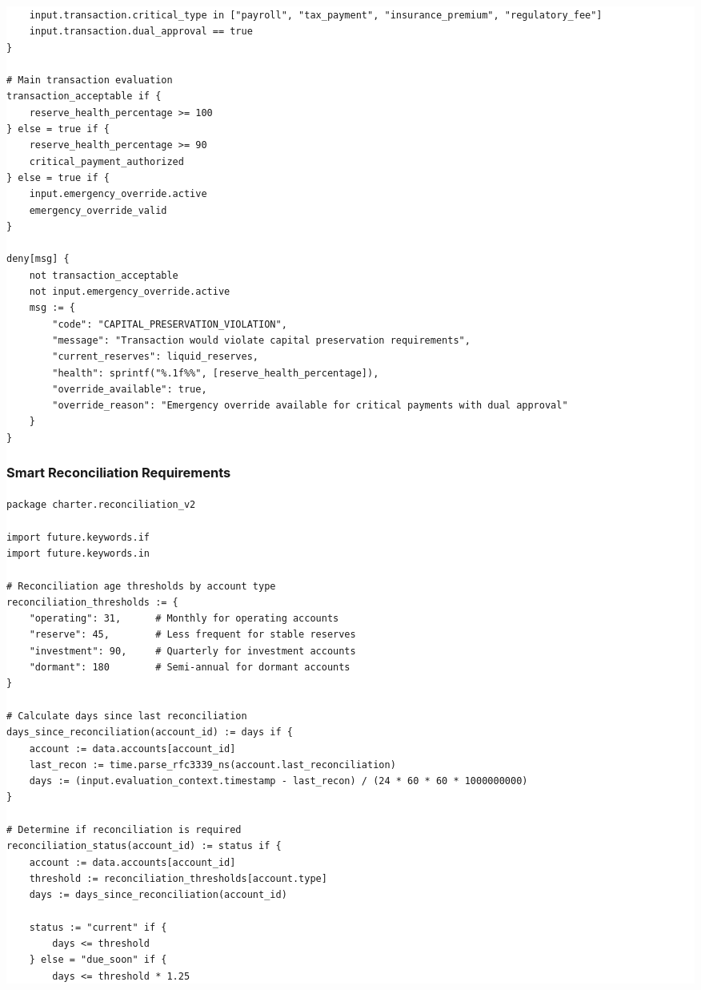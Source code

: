 ```rego
    input.transaction.critical_type in ["payroll", "tax_payment", "insurance_premium", "regulatory_fee"]
    input.transaction.dual_approval == true
}

# Main transaction evaluation
transaction_acceptable if {
    reserve_health_percentage >= 100
} else = true if {
    reserve_health_percentage >= 90
    critical_payment_authorized
} else = true if {
    input.emergency_override.active
    emergency_override_valid
}

deny[msg] {
    not transaction_acceptable
    not input.emergency_override.active
    msg := {
        "code": "CAPITAL_PRESERVATION_VIOLATION",
        "message": "Transaction would violate capital preservation requirements",
        "current_reserves": liquid_reserves,
        "health": sprintf("%.1f%%", [reserve_health_percentage]),
        "override_available": true,
        "override_reason": "Emergency override available for critical payments with dual approval"
    }
}
```

### Smart Reconciliation Requirements

```rego
package charter.reconciliation_v2

import future.keywords.if
import future.keywords.in

# Reconciliation age thresholds by account type
reconciliation_thresholds := {
    "operating": 31,      # Monthly for operating accounts
    "reserve": 45,        # Less frequent for stable reserves
    "investment": 90,     # Quarterly for investment accounts
    "dormant": 180        # Semi-annual for dormant accounts
}

# Calculate days since last reconciliation
days_since_reconciliation(account_id) := days if {
    account := data.accounts[account_id]
    last_recon := time.parse_rfc3339_ns(account.last_reconciliation)
    days := (input.evaluation_context.timestamp - last_recon) / (24 * 60 * 60 * 1000000000)
}

# Determine if reconciliation is required
reconciliation_status(account_id) := status if {
    account := data.accounts[account_id]
    threshold := reconciliation_thresholds[account.type]
    days := days_since_reconciliation(account_id)
    
    status := "current" if {
        days <= threshold
    } else = "due_soon" if {
        days <= threshold * 1.25
```